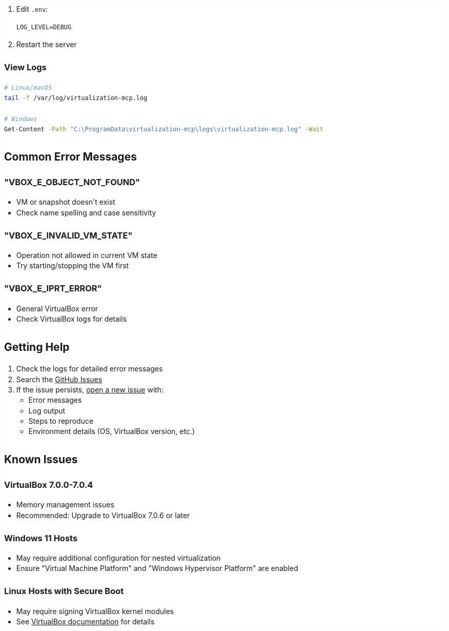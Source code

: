 1. Edit `.env`:
   ```
   LOG_LEVEL=DEBUG
   ```

2. Restart the server

### View Logs

```bash
# Linux/macOS
tail -f /var/log/virtualization-mcp.log

# Windows
Get-Content -Path "C:\ProgramData\virtualization-mcp\logs\virtualization-mcp.log" -Wait
```

## Common Error Messages

### "VBOX_E_OBJECT_NOT_FOUND"
- VM or snapshot doesn't exist
- Check name spelling and case sensitivity

### "VBOX_E_INVALID_VM_STATE"
- Operation not allowed in current VM state
- Try starting/stopping the VM first

### "VBOX_E_IPRT_ERROR"
- General VirtualBox error
- Check VirtualBox logs for details

## Getting Help

1. Check the logs for detailed error messages
2. Search the [GitHub Issues](https://github.com/yourusername/virtualization-mcp/issues)
3. If the issue persists, [open a new issue](https://github.com/yourusername/virtualization-mcp/issues/new) with:
   - Error messages
   - Log output
   - Steps to reproduce
   - Environment details (OS, VirtualBox version, etc.)

## Known Issues

### VirtualBox 7.0.0-7.0.4
- Memory management issues
- Recommended: Upgrade to VirtualBox 7.0.6 or later

### Windows 11 Hosts
- May require additional configuration for nested virtualization
- Ensure "Virtual Machine Platform" and "Windows Hypervisor Platform" are enabled

### Linux Hosts with Secure Boot
- May require signing VirtualBox kernel modules
- See [VirtualBox documentation](https://www.virtualbox.org/manual/ch02.html#install-linux-host) for details



